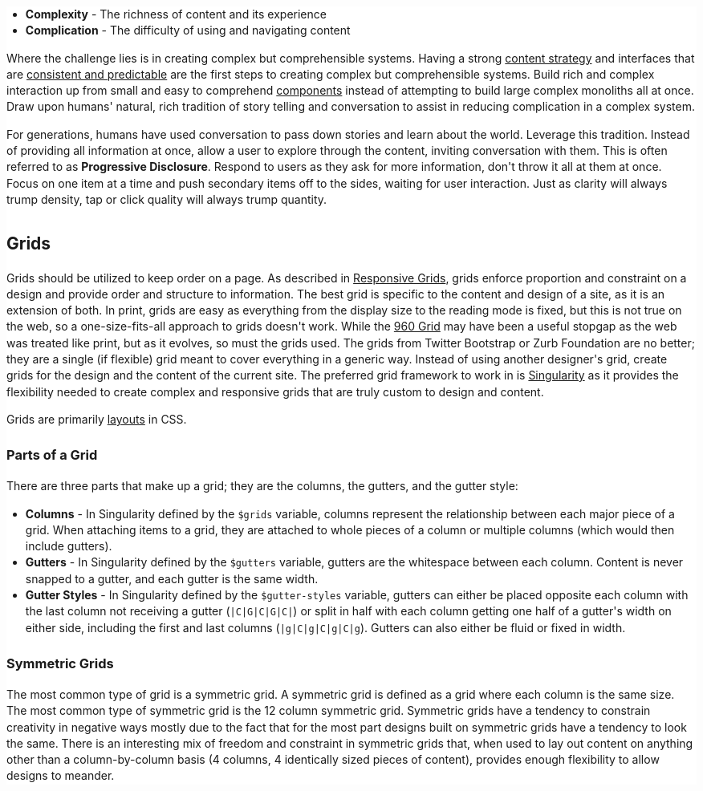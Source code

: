 * **Complexity** - The richness of content and its experience
* **Complication** - The difficulty of using and navigating content

Where the challenge lies is in creating complex but comprehensible systems. Having a strong [content strategy](#content-strategy) and interfaces that are [consistent and predictable](#consistency-and-predictability) are the first steps to creating complex but comprehensible systems. Build rich and complex interaction up from small and easy to comprehend [components](#components) instead of attempting to build large complex monoliths all at once. Draw upon humans' natural, rich tradition of story telling and conversation to assist in reducing complication in a complex system.

For generations, humans have used conversation to pass down stories and learn about the world. Leverage this tradition. Instead of providing all information at once, allow a user to explore through the content, inviting conversation with them. This is often referred to as **Progressive Disclosure**. Respond to users as they ask for more information, don't throw it all at them at once. Focus on one item at a time and push secondary items off to the sides, waiting for user interaction. Just as clarity will always trump density, tap or click quality will always trump quantity.

## Grids

Grids should be utilized to keep order on a page. As described in [Responsive Grids](http://snugug.github.io/responsive-grids/#/), grids enforce proportion and constraint on a design and provide order and structure to information. The best grid is specific to the content and design of a site, as it is an extension of both. In print, grids are easy as everything from the display size to the reading mode is fixed, but this is not true on the web, so a one-size-fits-all approach to grids doesn't work. While the [960 Grid](http://960.gs/) may have been a useful stopgap as the web was treated like print, but as it evolves, so must the grids used. The grids from Twitter Bootstrap or Zurb Foundation are no better; they are a single (if flexible) grid meant to cover everything in a generic way. Instead of using another designer's grid, create grids for the design and the content of the current site. The preferred grid framework to work in is [Singularity](https://github.com/team-sass/singularity) as it provides the flexibility needed to create complex and responsive grids that are truly custom to design and content.

Grids are primarily [layouts](#layouts) in CSS.

### Parts of a Grid

There are three parts that make up a grid; they are the columns, the gutters, and the gutter style:

* **Columns** - In Singularity defined by the `$grids` variable, columns represent the relationship between each major piece of a grid. When attaching items to a grid, they are attached to whole pieces of a column or multiple columns (which would then include gutters).
* **Gutters** - In Singularity defined by the `$gutters` variable, gutters are the whitespace between each column. Content is never snapped to a gutter, and each gutter is the same width.
* **Gutter Styles** - In Singularity defined by the `$gutter-styles` variable, gutters can either be placed opposite each column with the last column not receiving a gutter (`|C|G|C|G|C|`) or split in half with each column getting one half of a gutter's width on either side, including the first and last columns (`|g|C|g|C|g|C|g`). Gutters can also either be fluid or fixed in width.

### Symmetric Grids

The most common type of grid is a symmetric grid. A symmetric grid is defined as a grid where each column is the same size. The most common type of symmetric grid is the 12 column symmetric grid. Symmetric grids have a tendency to constrain creativity in negative ways mostly due to the fact that for the most part designs built on symmetric grids have a tendency to look the same. There is an interesting mix of freedom and constraint in symmetric grids that, when used to lay out content on anything other than a column-by-column basis (4 columns, 4 identically sized pieces of content), provides enough flexibility to allow designs to meander.
